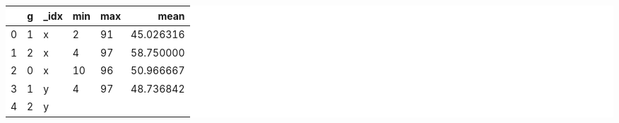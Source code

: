 ```python
```

<div>
<style scoped>
    .dataframe tbody tr th:only-of-type {
        vertical-align: middle;
    }

    .dataframe tbody tr th {
        vertical-align: top;
    }

    .dataframe thead th {
        text-align: right;
    }
</style>
<table>
  <thead>
    <tr style="text-align: right;">
      <th></th>
      <th>g</th>
      <th>_idx</th>
      <th>min</th>
      <th>max</th>
      <th>mean</th>
    </tr>
  </thead>
  <tbody>
    <tr>
      <td>0</td>
      <td>1</td>
      <td>x</td>
      <td>2</td>
      <td>91</td>
      <td>45.026316</td>
    </tr>
    <tr>
      <td>1</td>
      <td>2</td>
      <td>x</td>
      <td>4</td>
      <td>97</td>
      <td>58.750000</td>
    </tr>
    <tr>
      <td>2</td>
      <td>0</td>
      <td>x</td>
      <td>10</td>
      <td>96</td>
      <td>50.966667</td>
    </tr>
    <tr>
      <td>3</td>
      <td>1</td>
      <td>y</td>
      <td>4</td>
      <td>97</td>
      <td>48.736842</td>
    </tr>
    <tr>
      <td>4</td>
      <td>2</td>
      <td>y</td>